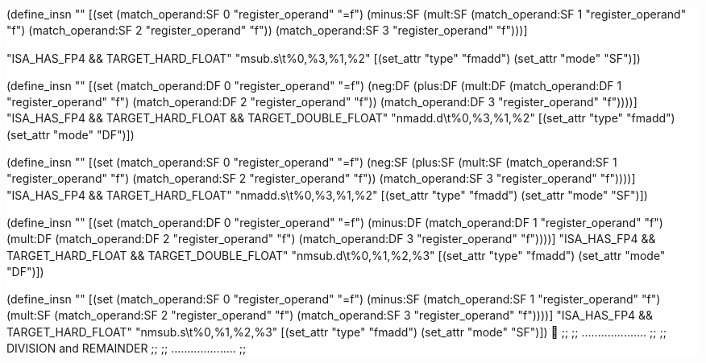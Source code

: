 (define_insn ""
  [(set (match_operand:SF 0 "register_operand" "=f")
	(minus:SF (mult:SF (match_operand:SF 1 "register_operand" "f")
			   (match_operand:SF 2 "register_operand" "f"))
		  (match_operand:SF 3 "register_operand" "f")))]
		  
  "ISA_HAS_FP4 && TARGET_HARD_FLOAT"
  "msub.s\\t%0,%3,%1,%2"
  [(set_attr "type"	"fmadd")
   (set_attr "mode"	"SF")])

(define_insn ""
  [(set (match_operand:DF 0 "register_operand" "=f")
	(neg:DF (plus:DF (mult:DF (match_operand:DF 1 "register_operand" "f")
				  (match_operand:DF 2 "register_operand" "f"))
			 (match_operand:DF 3 "register_operand" "f"))))]
  "ISA_HAS_FP4 && TARGET_HARD_FLOAT && TARGET_DOUBLE_FLOAT"
  "nmadd.d\\t%0,%3,%1,%2"
  [(set_attr "type"	"fmadd")
   (set_attr "mode"	"DF")])

(define_insn ""
  [(set (match_operand:SF 0 "register_operand" "=f")
	(neg:SF (plus:SF (mult:SF (match_operand:SF 1 "register_operand" "f")
				  (match_operand:SF 2 "register_operand" "f"))
			 (match_operand:SF 3 "register_operand" "f"))))]
  "ISA_HAS_FP4 && TARGET_HARD_FLOAT"
  "nmadd.s\\t%0,%3,%1,%2"
  [(set_attr "type"	"fmadd")
   (set_attr "mode"	"SF")])

(define_insn ""
  [(set (match_operand:DF 0 "register_operand" "=f")
	(minus:DF (match_operand:DF 1 "register_operand" "f")
		  (mult:DF (match_operand:DF 2 "register_operand" "f")
			   (match_operand:DF 3 "register_operand" "f"))))]
  "ISA_HAS_FP4 && TARGET_HARD_FLOAT && TARGET_DOUBLE_FLOAT"
  "nmsub.d\\t%0,%1,%2,%3"
  [(set_attr "type"	"fmadd")
   (set_attr "mode"	"DF")])

(define_insn ""
  [(set (match_operand:SF 0 "register_operand" "=f")
	(minus:SF (match_operand:SF 1 "register_operand" "f")
		  (mult:SF (match_operand:SF 2 "register_operand" "f")
			   (match_operand:SF 3 "register_operand" "f"))))]
  "ISA_HAS_FP4 && TARGET_HARD_FLOAT"
  "nmsub.s\\t%0,%1,%2,%3"
  [(set_attr "type"	"fmadd")
   (set_attr "mode"	"SF")])

;;
;;  ....................
;;
;;	DIVISION and REMAINDER
;;
;;  ....................
;;
